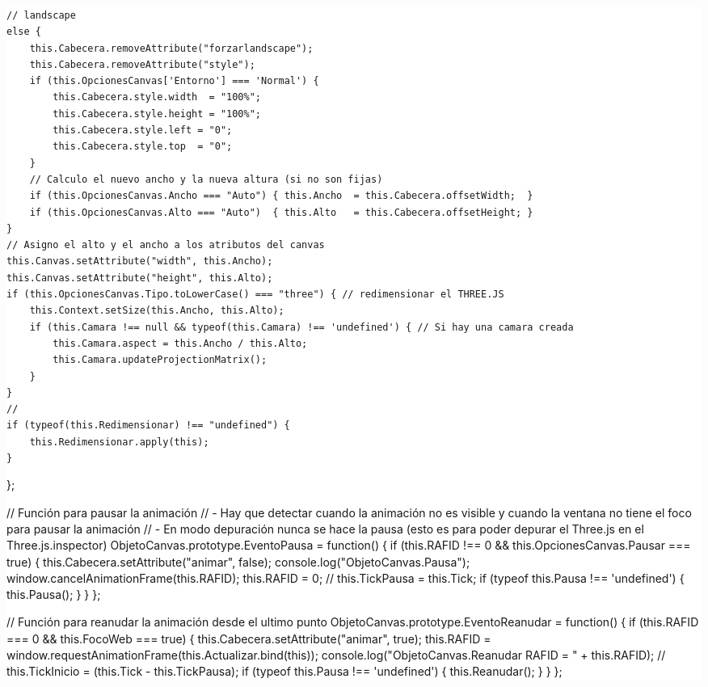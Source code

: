     // landscape
    else {
        this.Cabecera.removeAttribute("forzarlandscape");
        this.Cabecera.removeAttribute("style");
        if (this.OpcionesCanvas['Entorno'] === 'Normal') {
            this.Cabecera.style.width  = "100%";
            this.Cabecera.style.height = "100%";
            this.Cabecera.style.left = "0";
            this.Cabecera.style.top  = "0";
        }
        // Calculo el nuevo ancho y la nueva altura (si no son fijas)
        if (this.OpcionesCanvas.Ancho === "Auto") { this.Ancho  = this.Cabecera.offsetWidth;  }
        if (this.OpcionesCanvas.Alto === "Auto")  { this.Alto   = this.Cabecera.offsetHeight; }
    }
    // Asigno el alto y el ancho a los atributos del canvas
    this.Canvas.setAttribute("width", this.Ancho);
    this.Canvas.setAttribute("height", this.Alto);
    if (this.OpcionesCanvas.Tipo.toLowerCase() === "three") { // redimensionar el THREE.JS
        this.Context.setSize(this.Ancho, this.Alto);
        if (this.Camara !== null && typeof(this.Camara) !== 'undefined') { // Si hay una camara creada
            this.Camara.aspect = this.Ancho / this.Alto;
            this.Camara.updateProjectionMatrix();            
        }
    }
    // 
    if (typeof(this.Redimensionar) !== "undefined") {
        this.Redimensionar.apply(this);
    }
};

// Función para pausar la animación
// - Hay que detectar cuando la animación no es visible y cuando la ventana no tiene el foco para pausar la animación
// - En modo depuración nunca se hace la pausa (esto es para poder depurar el Three.js en el Three.js.inspector)
ObjetoCanvas.prototype.EventoPausa = function() {
    if (this.RAFID !== 0 && this.OpcionesCanvas.Pausar === true) {
        this.Cabecera.setAttribute("animar", false);
        console.log("ObjetoCanvas.Pausa");
        window.cancelAnimationFrame(this.RAFID); 
        this.RAFID = 0;
//        this.TickPausa = this.Tick;
        if (typeof this.Pausa !== 'undefined') {  this.Pausa();   }
    }
};

// Función para reanudar la animación desde el ultimo punto
ObjetoCanvas.prototype.EventoReanudar = function() {
    if (this.RAFID === 0 && this.FocoWeb === true) {
        this.Cabecera.setAttribute("animar", true);
        this.RAFID = window.requestAnimationFrame(this.Actualizar.bind(this)); 
        console.log("ObjetoCanvas.Reanudar RAFID = " + this.RAFID);
//        this.TickInicio = (this.Tick - this.TickPausa);
        if (typeof this.Pausa !== 'undefined') {  this.Reanudar();   }
    }
};
